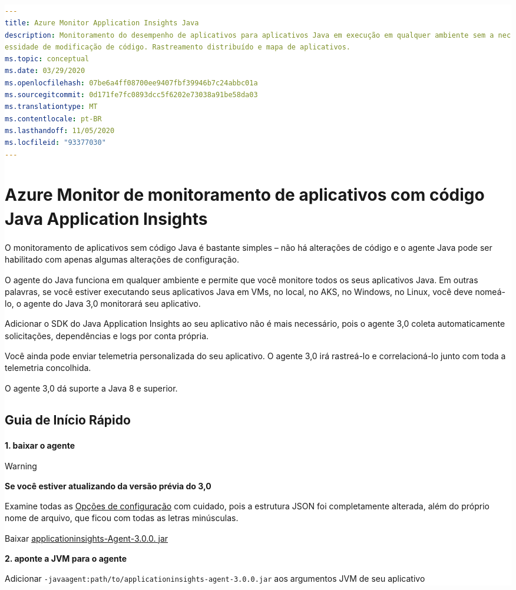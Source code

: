 ```yaml
---
title: Azure Monitor Application Insights Java
description: Monitoramento do desempenho de aplicativos para aplicativos Java em execução em qualquer ambiente sem a necessidade de modificação de código. Rastreamento distribuído e mapa de aplicativos.
ms.topic: conceptual
ms.date: 03/29/2020
ms.openlocfilehash: 07be6a4ff08700ee9407fbf39946b7c24abbc01a
ms.sourcegitcommit: 0d171fe7fc0893dcc5f6202e73038a91be58da03
ms.translationtype: MT
ms.contentlocale: pt-BR
ms.lasthandoff: 11/05/2020
ms.locfileid: "93377030"
---
```

# <a name="java-codeless-application-monitoring-azure-monitor-application-insights"></a>Azure Monitor de monitoramento de aplicativos com código Java Application Insights

O monitoramento de aplicativos sem código Java é bastante simples – não há alterações de código e o agente Java pode ser habilitado com apenas algumas alterações de configuração.

 O agente do Java funciona em qualquer ambiente e permite que você monitore todos os seus aplicativos Java. Em outras palavras, se você estiver executando seus aplicativos Java em VMs, no local, no AKS, no Windows, no Linux, você deve nomeá-lo, o agente do Java 3,0 monitorará seu aplicativo.

Adicionar o SDK do Java Application Insights ao seu aplicativo não é mais necessário, pois o agente 3,0 coleta automaticamente solicitações, dependências e logs por conta própria.

Você ainda pode enviar telemetria personalizada do seu aplicativo. O agente 3,0 irá rastreá-lo e correlacioná-lo junto com toda a telemetria concolhida.

O agente 3,0 dá suporte a Java 8 e superior.

## <a name="quickstart"></a>Guia de Início Rápido

**1. baixar o agente**

> [!WARNING]
> **Se você estiver atualizando da versão prévia do 3,0**
>
> Examine todas as [Opções de configuração](./java-standalone-config.md) com cuidado, pois a estrutura JSON foi completamente alterada, além do próprio nome de arquivo, que ficou com todas as letras minúsculas.

Baixar [applicationinsights-Agent-3.0.0. jar](https://github.com/microsoft/ApplicationInsights-Java/releases/download/3.0.0/applicationinsights-agent-3.0.0.jar)

**2. aponte a JVM para o agente**

Adicionar `-javaagent:path/to/applicationinsights-agent-3.0.0.jar` aos argumentos JVM de seu aplicativo

